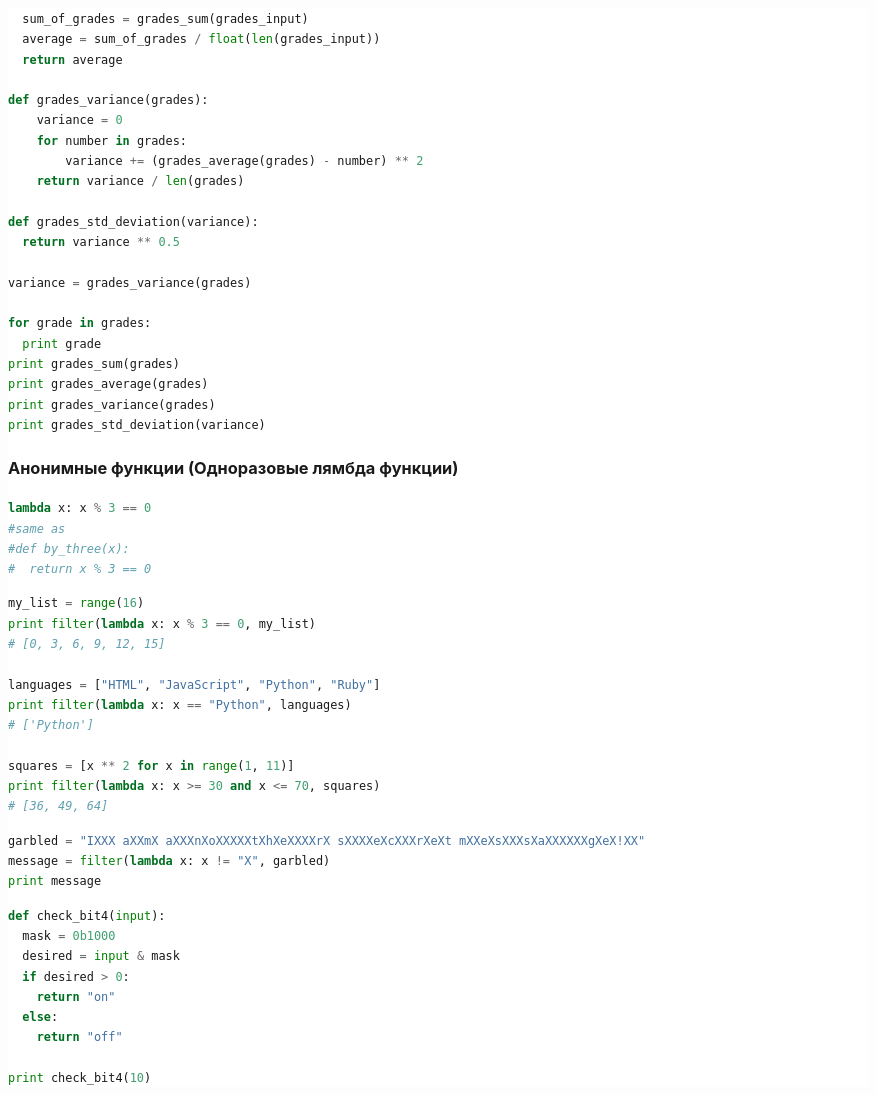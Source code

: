 ```python
  sum_of_grades = grades_sum(grades_input)
  average = sum_of_grades / float(len(grades_input))
  return average

def grades_variance(grades):
    variance = 0
    for number in grades:
        variance += (grades_average(grades) - number) ** 2
    return variance / len(grades)

def grades_std_deviation(variance):
  return variance ** 0.5

variance = grades_variance(grades)

for grade in grades:
  print grade
print grades_sum(grades)
print grades_average(grades)
print grades_variance(grades)
print grades_std_deviation(variance)
```

### Анонимные функции (Одноразовые лямбда функции)

```python
lambda x: x % 3 == 0
#same as 
#def by_three(x):
#  return x % 3 == 0
```

```python
my_list = range(16)
print filter(lambda x: x % 3 == 0, my_list)
# [0, 3, 6, 9, 12, 15]

languages = ["HTML", "JavaScript", "Python", "Ruby"]
print filter(lambda x: x == "Python", languages)
# ['Python']

squares = [x ** 2 for x in range(1, 11)]
print filter(lambda x: x >= 30 and x <= 70, squares)
# [36, 49, 64]
```

```python
garbled = "IXXX aXXmX aXXXnXoXXXXXtXhXeXXXXrX sXXXXeXcXXXrXeXt mXXeXsXXXsXaXXXXXXgXeX!XX"
message = filter(lambda x: x != "X", garbled)
print message
```

```python
def check_bit4(input):
  mask = 0b1000
  desired = input & mask
  if desired > 0:
    return "on"
  else:
    return "off"

print check_bit4(10)
```
